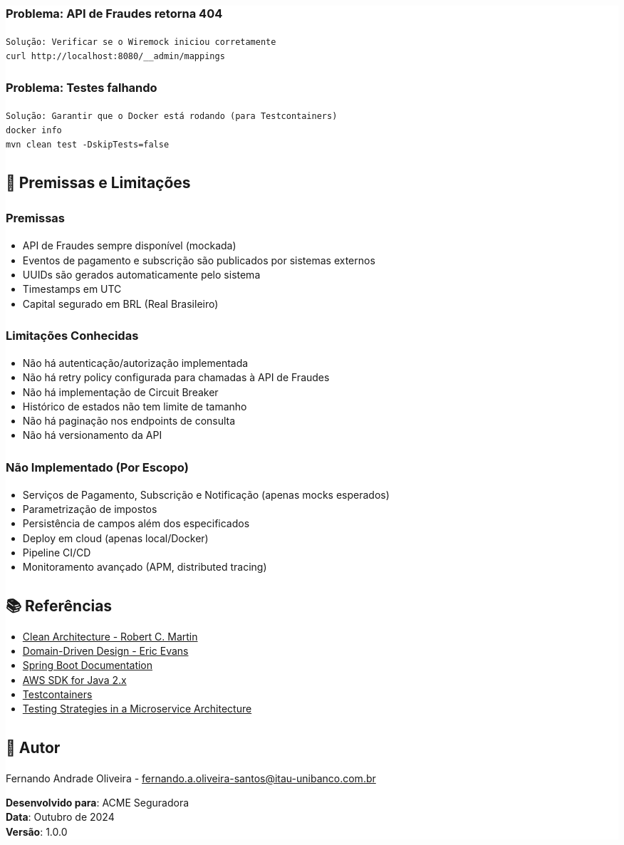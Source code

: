 ### Problema: API de Fraudes retorna 404
```
Solução: Verificar se o Wiremock iniciou corretamente
curl http://localhost:8080/__admin/mappings
```

### Problema: Testes falhando
```
Solução: Garantir que o Docker está rodando (para Testcontainers)
docker info
mvn clean test -DskipTests=false
```

## 📝 Premissas e Limitações

### Premissas
- API de Fraudes sempre disponível (mockada)
- Eventos de pagamento e subscrição são publicados por sistemas externos
- UUIDs são gerados automaticamente pelo sistema
- Timestamps em UTC
- Capital segurado em BRL (Real Brasileiro)

### Limitações Conhecidas
- Não há autenticação/autorização implementada
- Não há retry policy configurada para chamadas à API de Fraudes
- Não há implementação de Circuit Breaker
- Histórico de estados não tem limite de tamanho
- Não há paginação nos endpoints de consulta
- Não há versionamento da API

### Não Implementado (Por Escopo)
- Serviços de Pagamento, Subscrição e Notificação (apenas mocks esperados)
- Parametrização de impostos
- Persistência de campos além dos especificados
- Deploy em cloud (apenas local/Docker)
- Pipeline CI/CD
- Monitoramento avançado (APM, distributed tracing)

## 📚 Referências

- [Clean Architecture - Robert C. Martin](https://blog.cleancoder.com/uncle-bob/2012/08/13/the-clean-architecture.html)
- [Domain-Driven Design - Eric Evans](https://www.domainlanguage.com/ddd/)
- [Spring Boot Documentation](https://spring.io/projects/spring-boot)
- [AWS SDK for Java 2.x](https://docs.aws.amazon.com/sdk-for-java/latest/developer-guide/)
- [Testcontainers](https://www.testcontainers.org/)
- [Testing Strategies in a Microservice Architecture](https://martinfowler.com/articles/microservice-testing/)

## 👥 Autor

Fernando Andrade Oliveira - fernando.a.oliveira-santos@itau-unibanco.com.br

**Desenvolvido para**: ACME Seguradora  
**Data**: Outubro de 2024  
**Versão**: 1.0.0
